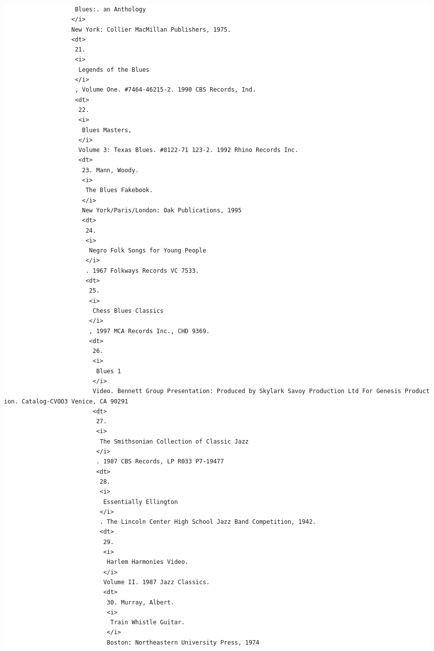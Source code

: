                         Blues:. an Anthology
                       </i>
                       New York: Collier MacMillan Publishers, 1975.
                       <dt>
                        21.
                        <i>
                         Legends of the Blues
                        </i>
                        , Volume One. #7464-46215-2. 1990 CBS Records, Ind.
                        <dt>
                         22.
                         <i>
                          Blues Masters,
                         </i>
                         Volume 3: Texas Blues. #8122-71 123-2. 1992 Rhino Records Inc.
                         <dt>
                          23. Mann, Woody.
                          <i>
                           The Blues Fakebook.
                          </i>
                          New York/Paris/London: Oak Publications, 1995
                          <dt>
                           24.
                           <i>
                            Negro Folk Songs for Young People
                           </i>
                           . 1967 Folkways Records VC 7533.
                           <dt>
                            25.
                            <i>
                             Chess Blues Classics
                            </i>
                            , 1997 MCA Records Inc., CHD 9369.
                            <dt>
                             26.
                             <i>
                              Blues 1
                             </i>
                             Video. Bennett Group Presentation: Produced by Skylark Savoy Production Ltd For Genesis Production. Catalog-CVOO3 Venice, CA 90291
                             <dt>
                              27.
                              <i>
                               The Smithsonian Collection of Classic Jazz
                              </i>
                              . 1987 CBS Records, LP R033 P7-19477
                              <dt>
                               28.
                               <i>
                                Essentially Ellington
                               </i>
                               . The Lincoln Center High School Jazz Band Competition, 1942.
                               <dt>
                                29.
                                <i>
                                 Harlem Harmonies Video.
                                </i>
                                Volume II. 1987 Jazz Classics.
                                <dt>
                                 30. Murray, Albert.
                                 <i>
                                  Train Whistle Guitar.
                                 </i>
                                 Boston: Northeastern University Press, 1974